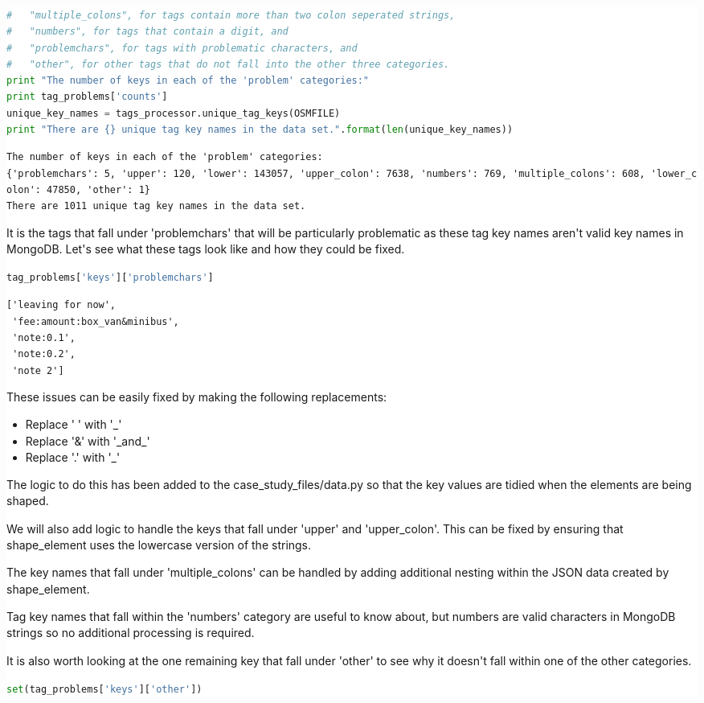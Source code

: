 ```python
#   "multiple_colons", for tags contain more than two colon seperated strings,
#   "numbers", for tags that contain a digit, and
#   "problemchars", for tags with problematic characters, and
#   "other", for other tags that do not fall into the other three categories.
print "The number of keys in each of the 'problem' categories:"
print tag_problems['counts']
unique_key_names = tags_processor.unique_tag_keys(OSMFILE)
print "There are {} unique tag key names in the data set.".format(len(unique_key_names))
```

    The number of keys in each of the 'problem' categories:
    {'problemchars': 5, 'upper': 120, 'lower': 143057, 'upper_colon': 7638, 'numbers': 769, 'multiple_colons': 608, 'lower_colon': 47850, 'other': 1}
    There are 1011 unique tag key names in the data set.


It is the tags that fall under 'problemchars' that will be particularly problematic as these tag key names aren't valid key names in MongoDB. Let's see what these tags look like and how they could be fixed.


```python
tag_problems['keys']['problemchars']
```




    ['leaving for now',
     'fee:amount:box_van&minibus',
     'note:0.1',
     'note:0.2',
     'note 2']



These issues can be easily fixed by making the following replacements:

- Replace ' ' with '\_'
- Replace '&' with '\_and\_'
- Replace '.' with '\_'

The logic to do this has been added to the case_study_files/data.py so that the key values are tidied when the elements are being shaped.

We will also add logic to handle the keys that fall under 'upper' and 'upper_colon'. This can be fixed by ensuring that shape_element uses the lowercase version of the strings.

The key names that fall under 'multiple_colons' can be handled by adding additional nesting within the JSON data created by shape_element.

Tag key names that fall within the 'numbers' category are useful to know about, but numbers are valid characters in MongoDB strings so no additional processing is required.

It is also worth looking at the one remaining key that fall under 'other' to see why it doesn't fall within one of the other categories.


```python
set(tag_problems['keys']['other'])
```
